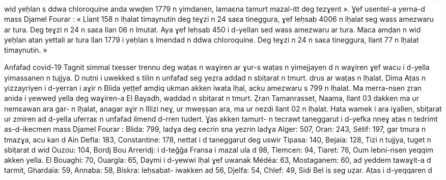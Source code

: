 wid  yeḥlan  s  ddwa  chloroquine 
anda  wwḍen  1779  n  yimdanen, 
lamaɛna  tamurt  mazal-itt  deg 
tezɣent  ».  Ɣef  usentel-a  yerna-d 
mass Djamel Fourar : « Llant 158 
n lḥalat timaynutin deg teɣzi n 24 
saɛa  tineggura,  ɣef  leḥsab  4006 
n  lḥalat  seg  wass  amezwaru  ar 
tura.  Deg  teɣzi  n  24  n  saɛa  llan 
06  n  lmutat. Aya  ɣef  leḥsab  450 
i  d-yellan  sed  wass  amezwaru 
ar  tura.  Maca  amḍan  n  wid 
yeḥlan  atan  yettali  ar  tura  llan 
1779 i yeḥlan s lmendad n ddwa 
chloroquine.  Deg  teɣzi  n  24  n 
saɛa tineggura, llant 77 n lḥalat 
timaynutin. »

Anfafad covid-19
Tagnit simmal txesser trennu deg waṭas n waɣiren
ar  ɣur-s  waṭas  n  yimejjayen  d 
n  waɣiren  ɣef  wacu  i  d-yella 
yimassanen  n  tujjya.  D  nutni  i 
uwekked  s  tilin  n  unfafad  seg 
yeẓra  addad  n  sbiṭarat  n  tmurt. 
drus  ar  waṭas  n  lḥalat.  Dima 
Aṭas  n  yizzayriyen  i  d-yerran  i 
aɣir  n  Blida  yeṭṭef  amḍiq 
ukman  akken  iwata  lḥal,  acku 
amezwaru  s  799  n  lḥalat.  Ma 
merra-nsen ẓran anida i yewweḍ 
yella  deg  waɣiren-a  El  Bayadh, 
waddad  n  sbiṭarat  n  tmurt.  Ẓran 
Tamanrasset,  Naama,  llant  03 
dakken ma ur nemɛawan ara gar-
n  lḥalat,  anagar  aɣir  n  Illizi 
neɣ, ur mweṣṣan ara, ma ur nezdi 
llant  02  n  lḥalat.  Hata  wamek  i 
ara iɣallen, sbiṭarat ur zmiren ad 
d-yella uferraɛ n unfafad ilmend 
d-rren tudert. Ɣas akken tamurt-
n  tecrawt  taneggarut  i  d-yefka 
nneɣ aṭas n tedrimt as-d-ikecmen 
mass Djamel Fourar : Blida: 799, 
ladɣa deg ɛecrin sna yezrin ladɣa 
Alger: 507, Oran: 243, Sétif: 197, 
gar  tmura  n  tmazɣa,  acu  kan  d 
Ain Defla: 183, Constantine: 178, 
nettat  i  d  taneggarut  deg  uswir 
Tipasa:  140,  Bejaia:  128,  Tizi 
n  tujjya,  tuget  n  sbiṭarat  d  wid 
Ouzou: 104, Bordj Bou Arreridj: 
i  d-teğğa  Fransa  i  mazal  ula  d 
98, Tlemcen: 94, Tiaret: 76, Oum 
lebni-nsen  yeqqim  akken  yella. 
El  Bouaghi:  70,  Ouargla:  65, 
Daymi i d-yewwi lḥal ɣef uwanak 
Médéa:  63,  Mostaganem:  60, 
ad  yeddem  tawaɣit-a  d  tarmit, 
Ghardaïa: 59, Annaba: 58, Biskra: 
leḥsabat-
iwakken  ad 
56, Djelfa: 54, Chlef: 49, Sidi Bel 
is  seg  uẓar. Aṭas  i  d-yeqqaren  d 